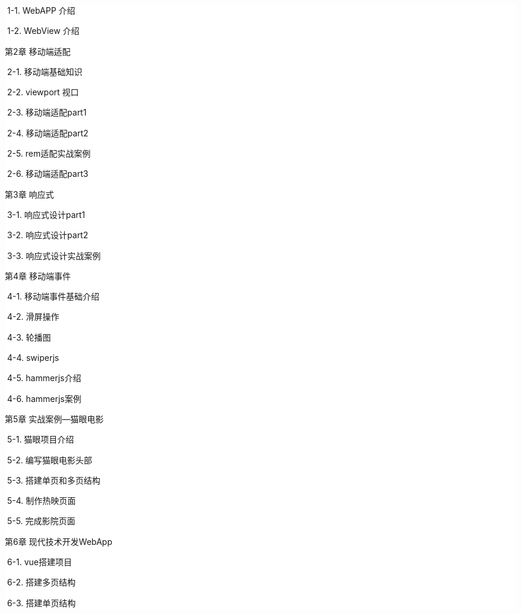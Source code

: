 ​    1-1. WebAPP 介绍

​    1-2. WebView 介绍



第2章 移动端适配

​    2-1. 移动端基础知识

​    2-2. viewport 视口

​    2-3. 移动端适配part1

​    2-4. 移动端适配part2

​    2-5. rem适配实战案例

​    2-6. 移动端适配part3



第3章 响应式

​    3-1. 响应式设计part1

​    3-2. 响应式设计part2

​    3-3. 响应式设计实战案例



第4章 移动端事件

​    4-1. 移动端事件基础介绍

​    4-2. 滑屏操作

​    4-3. 轮播图

​    4-4. swiperjs

​    4-5. hammerjs介绍

​    4-6. hammerjs案例



第5章 实战案例—猫眼电影

​    5-1. 猫眼项目介绍

​    5-2. 编写猫眼电影头部

​    5-3. 搭建单页和多页结构

​    5-4. 制作热映页面

​    5-5. 完成影院页面



第6章 现代技术开发WebApp

​    6-1. vue搭建项目

​    6-2. 搭建多页结构

​    6-3. 搭建单页结构
